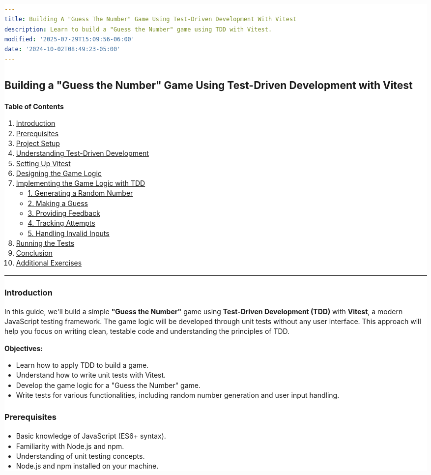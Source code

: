 ```yaml
---
title: Building A "Guess The Number" Game Using Test-Driven Development With Vitest
description: Learn to build a "Guess the Number" game using TDD with Vitest.
modified: '2025-07-29T15:09:56-06:00'
date: '2024-10-02T08:49:23-05:00'
---
```


## Building a "Guess the Number" Game Using Test-Driven Development with Vitest

**Table of Contents**

1. [Introduction](#introduction)
2. [Prerequisites](#prerequisites)
3. [Project Setup](#project-setup)
4. [Understanding Test-Driven Development](#understanding-test-driven-development)
5. [Setting Up Vitest](#setting-up-vitest)
6. [Designing the Game Logic](#designing-the-game-logic)
7. [Implementing the Game Logic with TDD](#implementing-the-game-logic-with-tdd)
   - [1. Generating a Random Number](#1-generating-a-random-number)
   - [2. Making a Guess](#2-making-a-guess)
   - [3. Providing Feedback](#3-providing-feedback)
   - [4. Tracking Attempts](#4-tracking-attempts)
   - [5. Handling Invalid Inputs](#5-handling-invalid-inputs)
8. [Running the Tests](#running-the-tests)
9. [Conclusion](#conclusion)
10. [Additional Exercises](#additional-exercises)

---

### Introduction

In this guide, we'll build a simple **"Guess the Number"** game using **Test-Driven Development (TDD)** with **Vitest**, a modern JavaScript testing framework. The game logic will be developed through unit tests without any user interface. This approach will help you focus on writing clean, testable code and understanding the principles of TDD.

**Objectives:**

- Learn how to apply TDD to build a game.
- Understand how to write unit tests with Vitest.
- Develop the game logic for a "Guess the Number" game.
- Write tests for various functionalities, including random number generation and user input handling.

### Prerequisites

- Basic knowledge of JavaScript (ES6+ syntax).
- Familiarity with Node.js and npm.
- Understanding of unit testing concepts.
- Node.js and npm installed on your machine.
